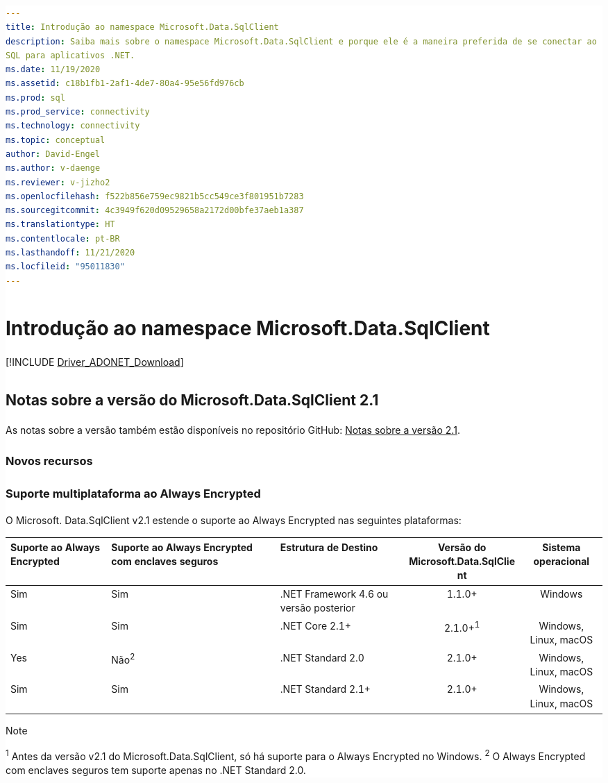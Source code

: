 ```yaml
---
title: Introdução ao namespace Microsoft.Data.SqlClient
description: Saiba mais sobre o namespace Microsoft.Data.SqlClient e porque ele é a maneira preferida de se conectar ao SQL para aplicativos .NET.
ms.date: 11/19/2020
ms.assetid: c18b1fb1-2af1-4de7-80a4-95e56fd976cb
ms.prod: sql
ms.prod_service: connectivity
ms.technology: connectivity
ms.topic: conceptual
author: David-Engel
ms.author: v-daenge
ms.reviewer: v-jizho2
ms.openlocfilehash: f522b856e759ec9821b5cc549ce3f801951b7283
ms.sourcegitcommit: 4c3949f620d09529658a2172d00bfe37aeb1a387
ms.translationtype: HT
ms.contentlocale: pt-BR
ms.lasthandoff: 11/21/2020
ms.locfileid: "95011830"
---
```

# <a name="introduction-to-microsoftdatasqlclient-namespace"></a>Introdução ao namespace Microsoft.Data.SqlClient

[!INCLUDE [Driver_ADONET_Download](../../includes/driver_adonet_download.md)]

## <a name="release-notes-for-microsoftdatasqlclient-21"></a>Notas sobre a versão do Microsoft.Data.SqlClient 2.1

As notas sobre a versão também estão disponíveis no repositório GitHub: [Notas sobre a versão 2.1](https://github.com/dotnet/SqlClient/tree/master/release-notes/2.1).

### <a name="new-features"></a>Novos recursos

### <a name="cross-platform-support-for-always-encrypted"></a>Suporte multiplataforma ao Always Encrypted
O Microsoft. Data.SqlClient v2.1 estende o suporte ao Always Encrypted nas seguintes plataformas:

| Suporte ao Always Encrypted | Suporte ao Always Encrypted com enclaves seguros  | Estrutura de Destino | Versão do Microsoft.Data.SqlClient | Sistema operacional |
|:--|:--|:--|:--:|:--:|
| Sim | Sim | .NET Framework 4.6 ou versão posterior | 1.1.0+ | Windows |
| Sim | Sim | .NET Core 2.1+ | 2.1.0+<sup>1</sup> | Windows, Linux, macOS |
| Yes | Não<sup>2</sup> | .NET Standard 2.0 | 2.1.0+ | Windows, Linux, macOS |
| Sim | Sim | .NET Standard 2.1+ | 2.1.0+ | Windows, Linux, macOS |

> [!NOTE]
> <sup>1</sup> Antes da versão v2.1 do Microsoft.Data.SqlClient, só há suporte para o Always Encrypted no Windows.
> <sup>2</sup> O Always Encrypted com enclaves seguros tem suporte apenas no .NET Standard 2.0.
